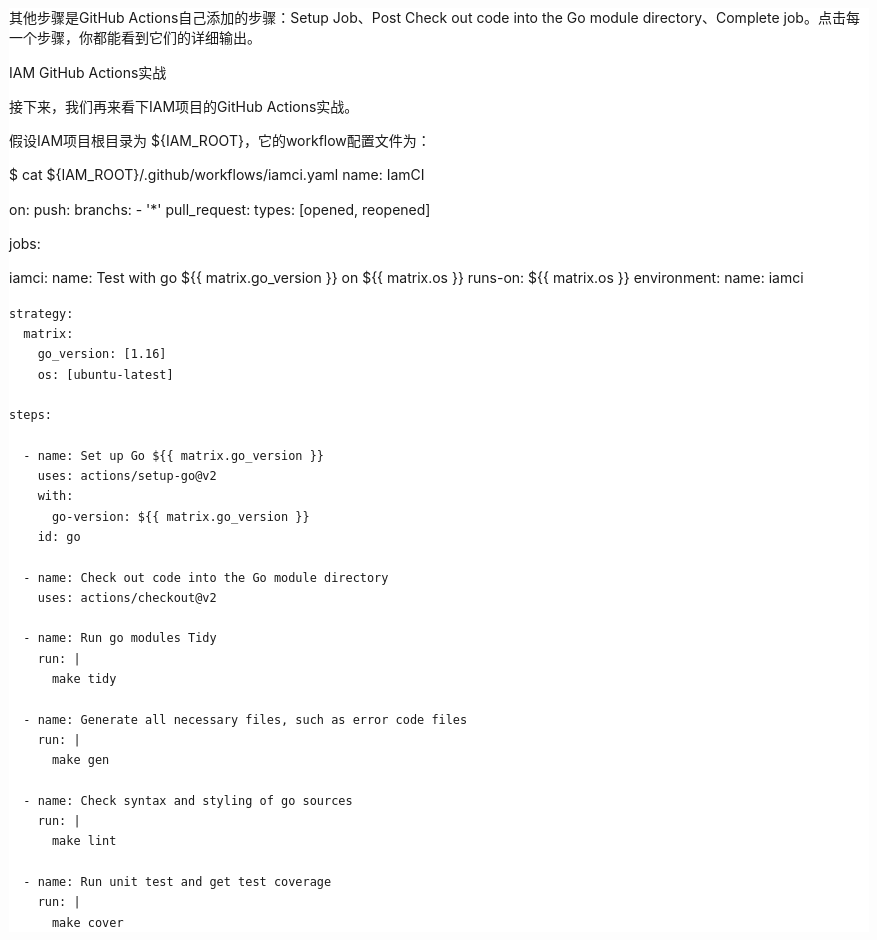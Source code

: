 
其他步骤是GitHub Actions自己添加的步骤：Setup Job、Post Check out code into the Go module directory、Complete job。点击每一个步骤，你都能看到它们的详细输出。

IAM GitHub Actions实战

接下来，我们再来看下IAM项目的GitHub Actions实战。

假设IAM项目根目录为 ${IAM_ROOT}，它的workflow配置文件为：

$ cat ${IAM_ROOT}/.github/workflows/iamci.yaml
name: IamCI

on:
  push:
    branchs:
    - '*'
  pull_request:
    types: [opened, reopened]

jobs:

  iamci:
    name: Test with go ${{ matrix.go_version }} on ${{ matrix.os }}
    runs-on: ${{ matrix.os }}
    environment:
      name: iamci

    strategy:
      matrix:
        go_version: [1.16]
        os: [ubuntu-latest]

    steps:

      - name: Set up Go ${{ matrix.go_version }}
        uses: actions/setup-go@v2
        with:
          go-version: ${{ matrix.go_version }}
        id: go

      - name: Check out code into the Go module directory
        uses: actions/checkout@v2

      - name: Run go modules Tidy
        run: |
          make tidy

      - name: Generate all necessary files, such as error code files
        run: |
          make gen

      - name: Check syntax and styling of go sources
        run: |
          make lint

      - name: Run unit test and get test coverage
        run: |
          make cover
